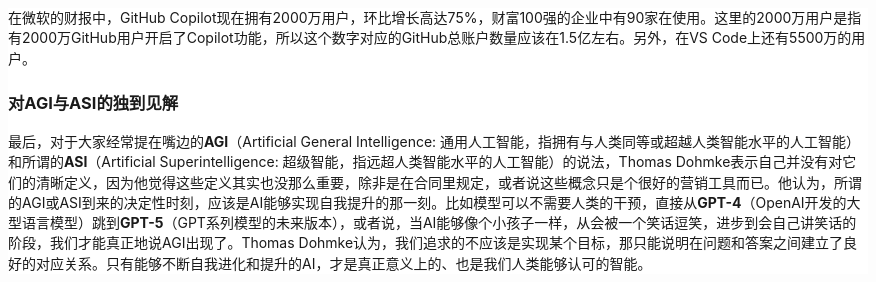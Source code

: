 在微软的财报中，GitHub Copilot现在拥有2000万用户，环比增长高达75%，财富100强的企业中有90家在使用。这里的2000万用户是指有2000万GitHub用户开启了Copilot功能，所以这个数字对应的GitHub总账户数量应该在1.5亿左右。另外，在VS Code上还有5500万的用户。

### 对AGI与ASI的独到见解

最后，对于大家经常提在嘴边的**AGI**（Artificial General Intelligence: 通用人工智能，指拥有与人类同等或超越人类智能水平的人工智能）和所谓的**ASI**（Artificial Superintelligence: 超级智能，指远超人类智能水平的人工智能）的说法，Thomas Dohmke表示自己并没有对它们的清晰定义，因为他觉得这些定义其实也没那么重要，除非是在合同里规定，或者说这些概念只是个很好的营销工具而已。他认为，所谓的AGI或ASI到来的决定性时刻，应该是AI能够实现自我提升的那一刻。比如模型可以不需要人类的干预，直接从**GPT-4**（OpenAI开发的大型语言模型）跳到**GPT-5**（GPT系列模型的未来版本），或者说，当AI能够像个小孩子一样，从会被一个笑话逗笑，进步到会自己讲笑话的阶段，我们才能真正地说AGI出现了。Thomas Dohmke认为，我们追求的不应该是实现某个目标，那只能说明在问题和答案之间建立了良好的对应关系。只有能够不断自我进化和提升的AI，才是真正意义上的、也是我们人类能够认可的智能。